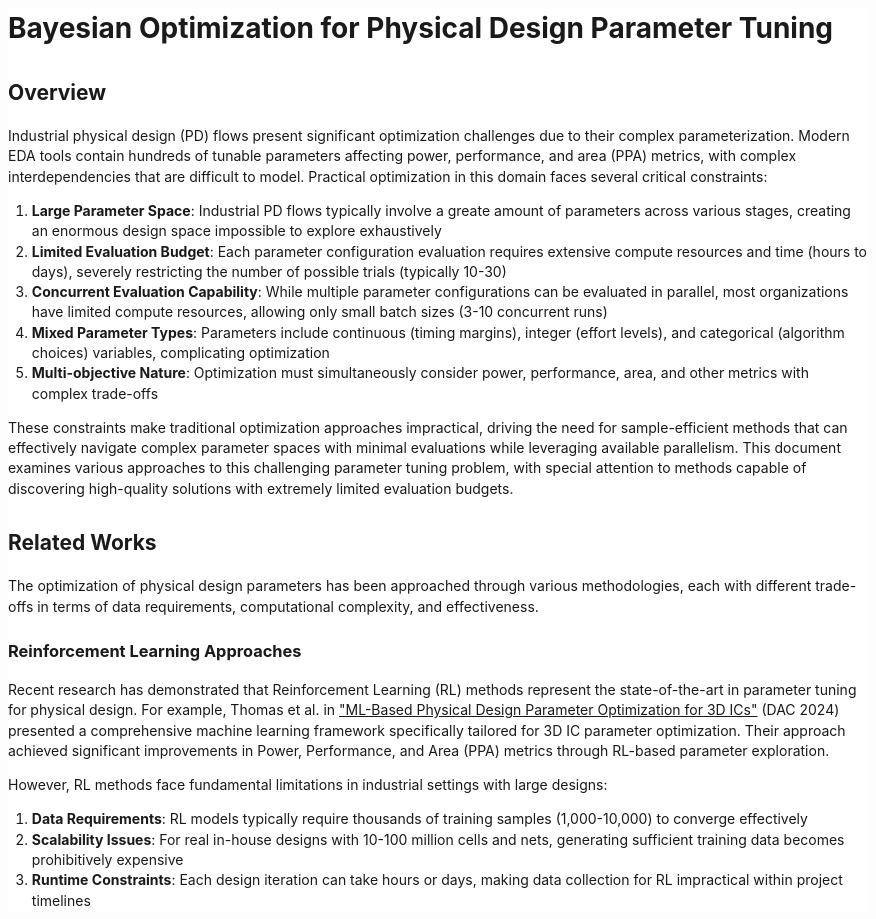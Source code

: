 # Bayesian Optimization for Physical Design Parameter Tuning

## Overview
Industrial physical design (PD) flows present significant optimization challenges due to their complex parameterization. Modern EDA tools contain hundreds of tunable parameters affecting power, performance, and area (PPA) metrics, with complex interdependencies that are difficult to model. Practical optimization in this domain faces several critical constraints:

1. **Large Parameter Space**: Industrial PD flows typically involve a greate amount of  parameters across various stages, creating an enormous design space impossible to explore exhaustively
2. **Limited Evaluation Budget**: Each parameter configuration evaluation requires extensive compute resources and time (hours to days), severely restricting the number of possible trials (typically 10-30)
3. **Concurrent Evaluation Capability**: While multiple parameter configurations can be evaluated in parallel, most organizations have limited compute resources, allowing only small batch sizes (3-10 concurrent runs)
4. **Mixed Parameter Types**: Parameters include continuous (timing margins), integer (effort levels), and categorical (algorithm choices) variables, complicating optimization
5. **Multi-objective Nature**: Optimization must simultaneously consider power, performance, area, and other metrics with complex trade-offs

These constraints make traditional optimization approaches impractical, driving the need for sample-efficient methods that can effectively navigate complex parameter spaces with minimal evaluations while leveraging available parallelism. This document examines various approaches to this challenging parameter tuning problem, with special attention to methods capable of discovering high-quality solutions with extremely limited evaluation budgets.

## Related Works

The optimization of physical design parameters has been approached through various methodologies, each with different trade-offs in terms of data requirements, computational complexity, and effectiveness.

### Reinforcement Learning Approaches

Recent research has demonstrated that Reinforcement Learning (RL) methods represent the state-of-the-art in parameter tuning for physical design. For example, Thomas et al. in ["ML-Based Physical Design Parameter Optimization for 3D ICs"](https://gtcad.gatech.edu/www/papers/dac24-thomas.pdf) (DAC 2024) presented a comprehensive machine learning framework specifically tailored for 3D IC parameter optimization. Their approach achieved significant improvements in Power, Performance, and Area (PPA) metrics through RL-based parameter exploration.

However, RL methods face fundamental limitations in industrial settings with large designs:

1. **Data Requirements**: RL models typically require thousands of training samples (1,000-10,000) to converge effectively
2. **Scalability Issues**: For real in-house designs with 10-100 million cells and nets, generating sufficient training data becomes prohibitively expensive
3. **Runtime Constraints**: Each design iteration can take hours or days, making data collection for RL impractical within project timelines
